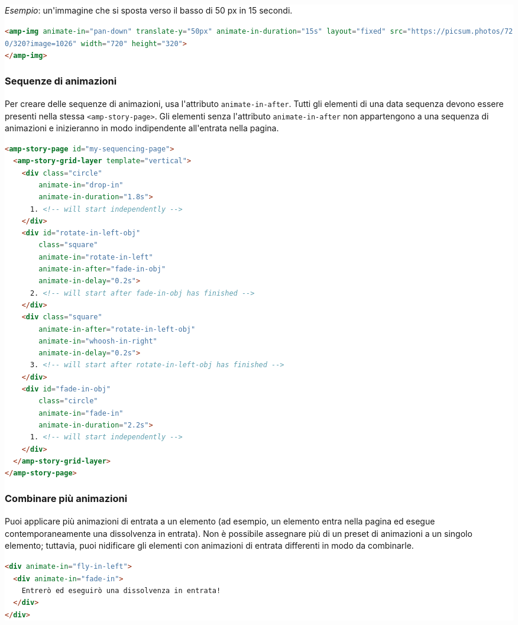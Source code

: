 *Esempio*: un'immagine che si sposta verso il basso di 50 px in 15 secondi.

```html
<amp-img animate-in="pan-down" translate-y="50px" animate-in-duration="15s" layout="fixed" src="https://picsum.photos/720/320?image=1026" width="720" height="320">
</amp-img>
```

### Sequenze di animazioni

Per creare delle sequenze di animazioni, usa l'attributo `animate-in-after`. Tutti gli elementi di una data sequenza devono essere presenti nella stessa `<amp-story-page>`. Gli elementi senza l'attributo `animate-in-after` non appartengono a una sequenza di animazioni e inizieranno in modo indipendente all'entrata nella pagina.

```html
<amp-story-page id="my-sequencing-page">
  <amp-story-grid-layer template="vertical">
    <div class="circle"
        animate-in="drop-in"
        animate-in-duration="1.8s">
      1. <!-- will start independently -->
    </div>
    <div id="rotate-in-left-obj"
        class="square"
        animate-in="rotate-in-left"
        animate-in-after="fade-in-obj"
        animate-in-delay="0.2s">
      2. <!-- will start after fade-in-obj has finished -->
    </div>
    <div class="square"
        animate-in-after="rotate-in-left-obj"
        animate-in="whoosh-in-right"
        animate-in-delay="0.2s">
      3. <!-- will start after rotate-in-left-obj has finished -->
    </div>
    <div id="fade-in-obj"
        class="circle"
        animate-in="fade-in"
        animate-in-duration="2.2s">
      1. <!-- will start independently -->
    </div>
  </amp-story-grid-layer>
</amp-story-page>
```

### Combinare più animazioni

Puoi applicare più animazioni di entrata a un elemento (ad esempio, un elemento entra nella pagina ed esegue contemporaneamente una dissolvenza in entrata). Non è possibile assegnare più di un preset di animazioni a un singolo elemento; tuttavia, puoi nidificare gli elementi con animazioni di entrata differenti in modo da combinarle.

```html
<div animate-in="fly-in-left">
  <div animate-in="fade-in">
    Entrerò ed eseguirò una dissolvenza in entrata!
  </div>
</div>
```
